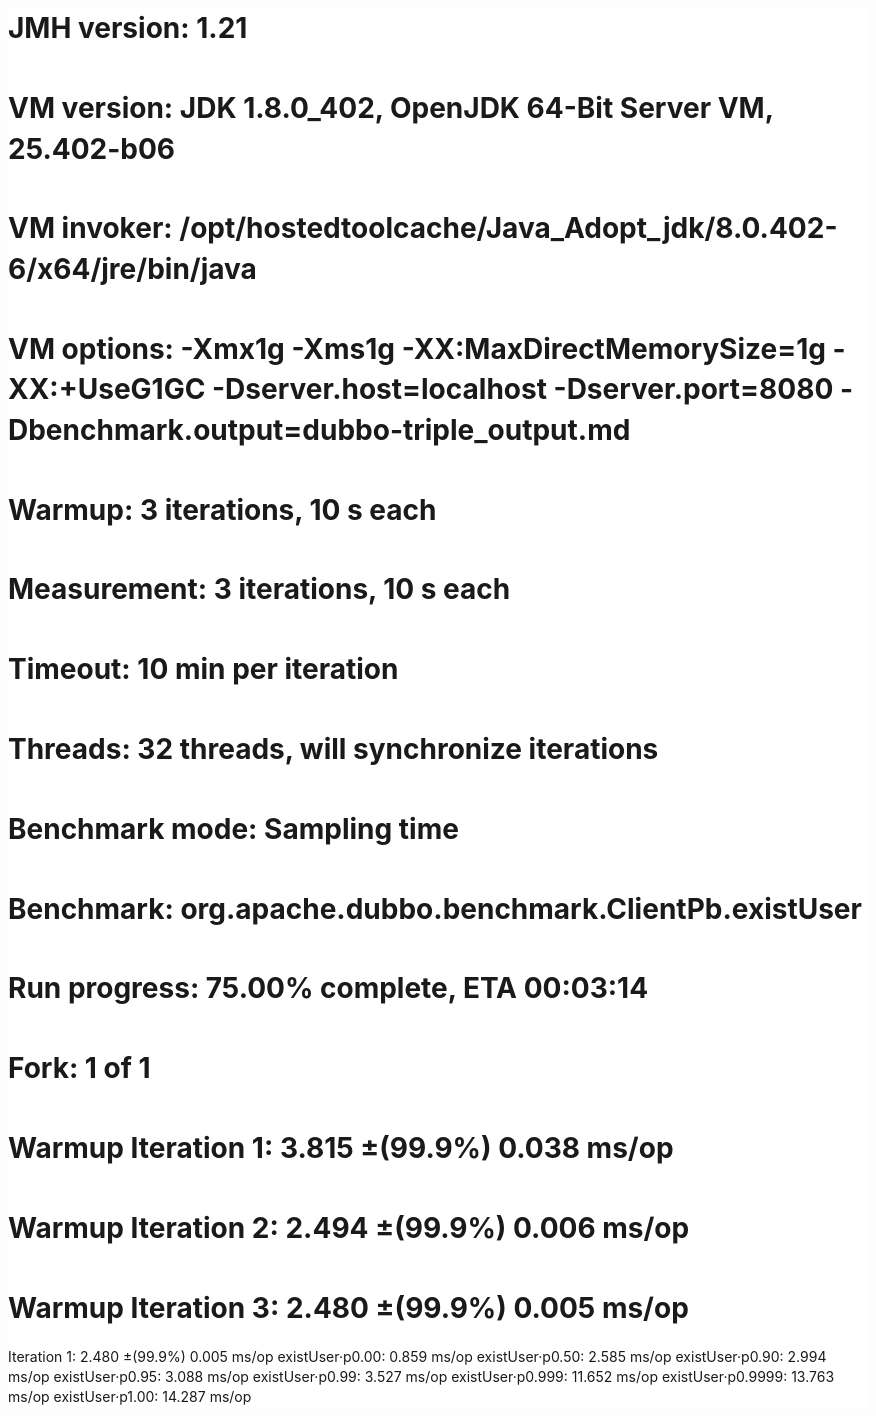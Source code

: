 
# JMH version: 1.21
# VM version: JDK 1.8.0_402, OpenJDK 64-Bit Server VM, 25.402-b06
# VM invoker: /opt/hostedtoolcache/Java_Adopt_jdk/8.0.402-6/x64/jre/bin/java
# VM options: -Xmx1g -Xms1g -XX:MaxDirectMemorySize=1g -XX:+UseG1GC -Dserver.host=localhost -Dserver.port=8080 -Dbenchmark.output=dubbo-triple_output.md
# Warmup: 3 iterations, 10 s each
# Measurement: 3 iterations, 10 s each
# Timeout: 10 min per iteration
# Threads: 32 threads, will synchronize iterations
# Benchmark mode: Sampling time
# Benchmark: org.apache.dubbo.benchmark.ClientPb.existUser

# Run progress: 75.00% complete, ETA 00:03:14
# Fork: 1 of 1
# Warmup Iteration   1: 3.815 ±(99.9%) 0.038 ms/op
# Warmup Iteration   2: 2.494 ±(99.9%) 0.006 ms/op
# Warmup Iteration   3: 2.480 ±(99.9%) 0.005 ms/op
Iteration   1: 2.480 ±(99.9%) 0.005 ms/op
                 existUser·p0.00:   0.859 ms/op
                 existUser·p0.50:   2.585 ms/op
                 existUser·p0.90:   2.994 ms/op
                 existUser·p0.95:   3.088 ms/op
                 existUser·p0.99:   3.527 ms/op
                 existUser·p0.999:  11.652 ms/op
                 existUser·p0.9999: 13.763 ms/op
                 existUser·p1.00:   14.287 ms/op
